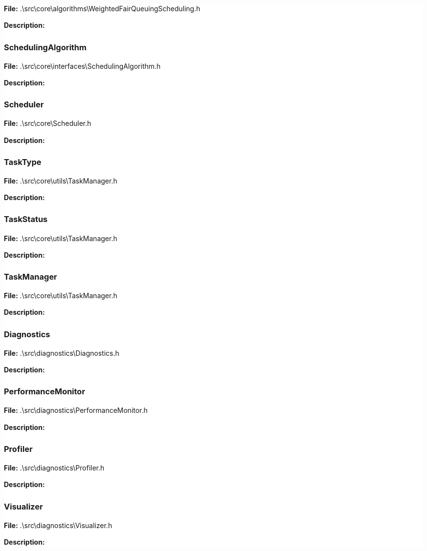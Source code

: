 **File:** .\src\core\algorithms\WeightedFairQueuingScheduling.h

**Description:** 

### SchedulingAlgorithm

**File:** .\src\core\interfaces\SchedulingAlgorithm.h

**Description:** 

### Scheduler

**File:** .\src\core\Scheduler.h

**Description:** 

### TaskType

**File:** .\src\core\utils\TaskManager.h

**Description:** 

### TaskStatus

**File:** .\src\core\utils\TaskManager.h

**Description:** 

### TaskManager

**File:** .\src\core\utils\TaskManager.h

**Description:** 

### Diagnostics

**File:** .\src\diagnostics\Diagnostics.h

**Description:** 

### PerformanceMonitor

**File:** .\src\diagnostics\PerformanceMonitor.h

**Description:** 

### Profiler

**File:** .\src\diagnostics\Profiler.h

**Description:** 

### Visualizer

**File:** .\src\diagnostics\Visualizer.h

**Description:** 
